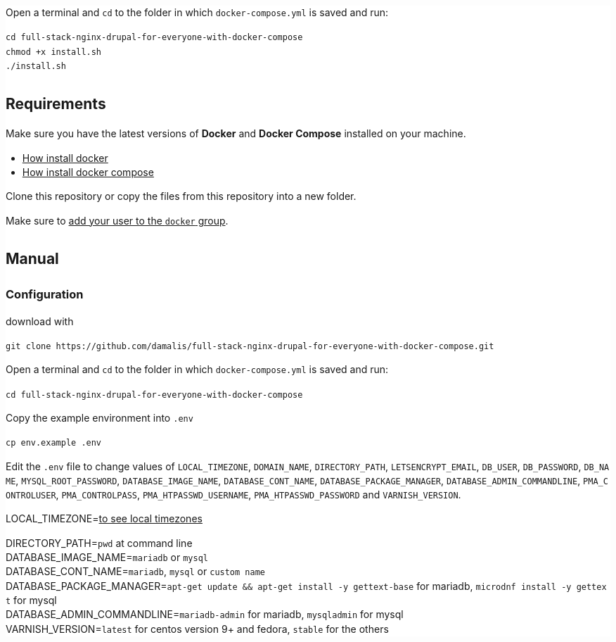Open a terminal and `cd` to the folder in which `docker-compose.yml` is saved and run:

```
cd full-stack-nginx-drupal-for-everyone-with-docker-compose
chmod +x install.sh
./install.sh
```

## Requirements

Make sure you have the latest versions of **Docker** and **Docker Compose** installed on your machine.

- [How install docker](https://docs.docker.com/engine/install/)
- [How install docker compose](https://docs.docker.com/compose/install/)

Clone this repository or copy the files from this repository into a new folder.

Make sure to [add your user to the `docker` group](https://docs.docker.com/install/linux/linux-postinstall/#manage-docker-as-a-non-root-user).

## Manual

### Configuration

download with

```
git clone https://github.com/damalis/full-stack-nginx-drupal-for-everyone-with-docker-compose.git
```

Open a terminal and `cd` to the folder in which `docker-compose.yml` is saved and run:

```
cd full-stack-nginx-drupal-for-everyone-with-docker-compose
```

Copy the example environment into `.env`

```
cp env.example .env
```

Edit the `.env` file to change values of ```LOCAL_TIMEZONE```, ```DOMAIN_NAME```, ```DIRECTORY_PATH```, ```LETSENCRYPT_EMAIL```, ```DB_USER```, ```DB_PASSWORD```, ```DB_NAME```, ```MYSQL_ROOT_PASSWORD```, ```DATABASE_IMAGE_NAME```, ```DATABASE_CONT_NAME```, ```DATABASE_PACKAGE_MANAGER```, ```DATABASE_ADMIN_COMMANDLINE```, ```PMA_CONTROLUSER```, ```PMA_CONTROLPASS```, ```PMA_HTPASSWD_USERNAME```, ```PMA_HTPASSWD_PASSWORD``` and ```VARNISH_VERSION```.

LOCAL_TIMEZONE=[to see local timezones](https://docs.diladele.com/docker/timezones.html)

DIRECTORY_PATH=```pwd``` at command line\
DATABASE_IMAGE_NAME=```mariadb``` or ```mysql```\
DATABASE_CONT_NAME=```mariadb```, ```mysql``` or ```custom name```\
DATABASE_PACKAGE_MANAGER=```apt-get update && apt-get install -y gettext-base``` for mariadb, ```microdnf install -y gettext``` for mysql\
DATABASE_ADMIN_COMMANDLINE=```mariadb-admin``` for mariadb, ```mysqladmin``` for mysql\
VARNISH_VERSION=```latest``` for centos version 9+ and fedora, ```stable``` for the others
